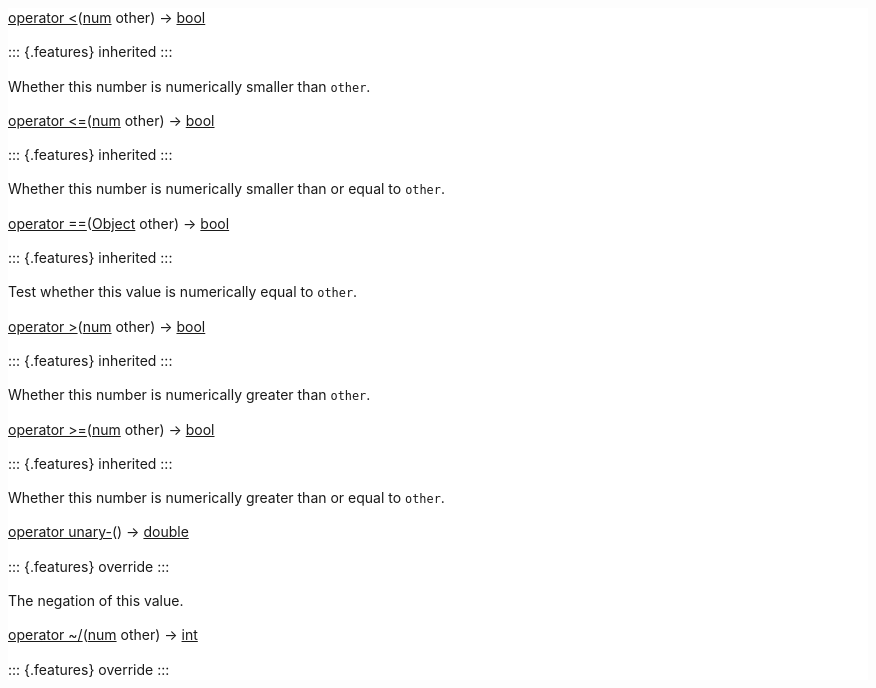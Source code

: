 [operator \<](num/operator_less)([num](num-class) other) →
[bool](bool-class)

::: {.features}
inherited
:::

Whether this number is numerically smaller than `other`.

[operator \<=](num/operator_less_equal)([num](num-class) other) →
[bool](bool-class)

::: {.features}
inherited
:::

Whether this number is numerically smaller than or equal to `other`.

[operator ==](num/operator_equals)([Object](object-class) other) →
[bool](bool-class)

::: {.features}
inherited
:::

Test whether this value is numerically equal to `other`.

[operator \>](num/operator_greater)([num](num-class) other) →
[bool](bool-class)

::: {.features}
inherited
:::

Whether this number is numerically greater than `other`.

[operator \>=](num/operator_greater_equal)([num](num-class) other) →
[bool](bool-class)

::: {.features}
inherited
:::

Whether this number is numerically greater than or equal to `other`.

[operator unary-](double/operator_unary_minus)() →
[double](double-class)

::: {.features}
override
:::

The negation of this value.

[operator \~/](double/operator_truncate_divide)([num](num-class) other)
→ [int](int-class)

::: {.features}
override
:::
